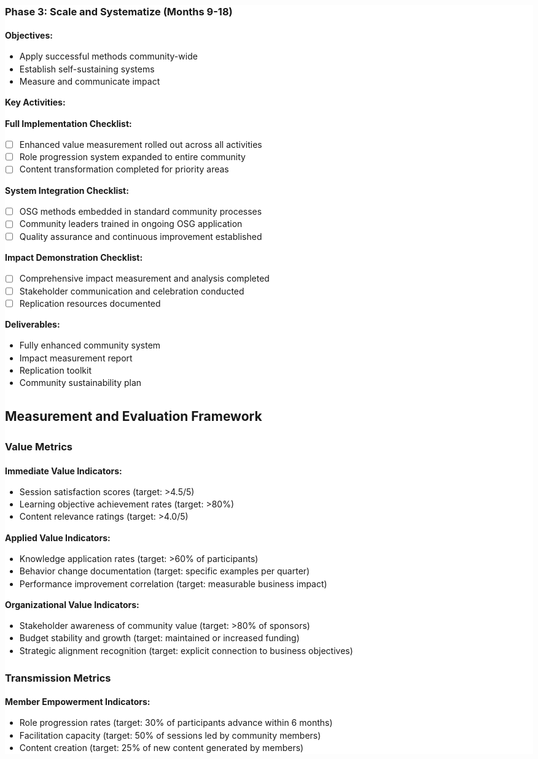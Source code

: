 ### Phase 3: Scale and Systematize (Months 9-18)

**Objectives:**
- Apply successful methods community-wide
- Establish self-sustaining systems
- Measure and communicate impact

**Key Activities:**

**Full Implementation Checklist:**
- [ ] Enhanced value measurement rolled out across all activities
- [ ] Role progression system expanded to entire community
- [ ] Content transformation completed for priority areas

**System Integration Checklist:**
- [ ] OSG methods embedded in standard community processes
- [ ] Community leaders trained in ongoing OSG application
- [ ] Quality assurance and continuous improvement established

**Impact Demonstration Checklist:**
- [ ] Comprehensive impact measurement and analysis completed
- [ ] Stakeholder communication and celebration conducted
- [ ] Replication resources documented

**Deliverables:**
- Fully enhanced community system
- Impact measurement report
- Replication toolkit
- Community sustainability plan

## Measurement and Evaluation Framework

### Value Metrics

**Immediate Value Indicators:**
- Session satisfaction scores (target: >4.5/5)
- Learning objective achievement rates (target: >80%)
- Content relevance ratings (target: >4.0/5)

**Applied Value Indicators:**
- Knowledge application rates (target: >60% of participants)
- Behavior change documentation (target: specific examples per quarter)
- Performance improvement correlation (target: measurable business impact)

**Organizational Value Indicators:**
- Stakeholder awareness of community value (target: >80% of sponsors)
- Budget stability and growth (target: maintained or increased funding)
- Strategic alignment recognition (target: explicit connection to business objectives)

### Transmission Metrics

**Member Empowerment Indicators:**
- Role progression rates (target: 30% of participants advance within 6 months)
- Facilitation capacity (target: 50% of sessions led by community members)
- Content creation (target: 25% of new content generated by members)
